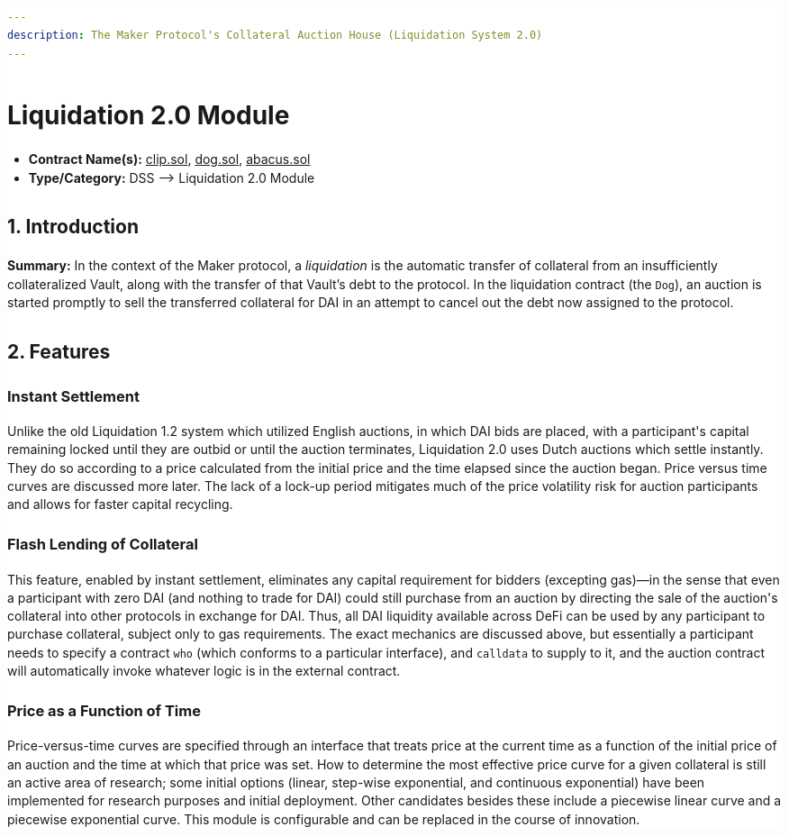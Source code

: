 ```yaml
---
description: The Maker Protocol's Collateral Auction House (Liquidation System 2.0)
---
```


# Liquidation 2.0 Module

* **Contract Name\(s\):** [clip.sol](https://github.com/makerdao/dss/blob/master/src/clip.sol), [dog.sol](https://github.com/makerdao/dss/blob/master/src/dog.sol), [abacus.sol](https://github.com/makerdao/dss/blob/master/src/abaci.sol)
* **Type/Category:** DSS —&gt; Liquidation 2.0 Module​​​

## 1. Introduction

**Summary:** In the context of the Maker protocol, a _liquidation_ is the automatic transfer of collateral from an insufficiently collateralized Vault, along with the transfer of that Vault’s debt to the protocol. In the liquidation contract \(the `Dog`\), an auction is started promptly to sell the transferred collateral for DAI in an attempt to cancel out the debt now assigned to the protocol.

## 2. Features

### Instant Settlement

Unlike the old Liquidation 1.2 system which utilized English auctions, in which DAI bids are placed, with a participant's capital remaining locked until they are outbid or until the auction terminates, Liquidation 2.0 uses Dutch auctions which settle instantly. They do so according to a price calculated from the initial price and the time elapsed since the auction began. Price versus time curves are discussed more later. The lack of a lock-up period mitigates much of the price volatility risk for auction participants and allows for faster capital recycling.

### Flash Lending of Collateral

This feature, enabled by instant settlement, eliminates any capital requirement for bidders \(excepting gas\)—in the sense that even a participant with zero DAI \(and nothing to trade for DAI\) could still purchase from an auction by directing the sale of the auction's collateral into other protocols in exchange for DAI. Thus, all DAI liquidity available across DeFi can be used by any participant to purchase collateral, subject only to gas requirements. The exact mechanics are discussed above, but essentially a participant needs to specify a contract `who` \(which conforms to a particular interface\), and `calldata` to supply to it, and the auction contract will automatically invoke whatever logic is in the external contract.

### Price as a Function of Time

Price-versus-time curves are specified through an interface that treats price at the current time as a function of the initial price of an auction and the time at which that price was set. How to determine the most effective price curve for a given collateral is still an active area of research; some initial options \(linear, step-wise exponential, and continuous exponential\) have been implemented for research purposes and initial deployment. Other candidates besides these include a piecewise linear curve and a piecewise exponential curve. This module is configurable and can be replaced in the course of innovation.
